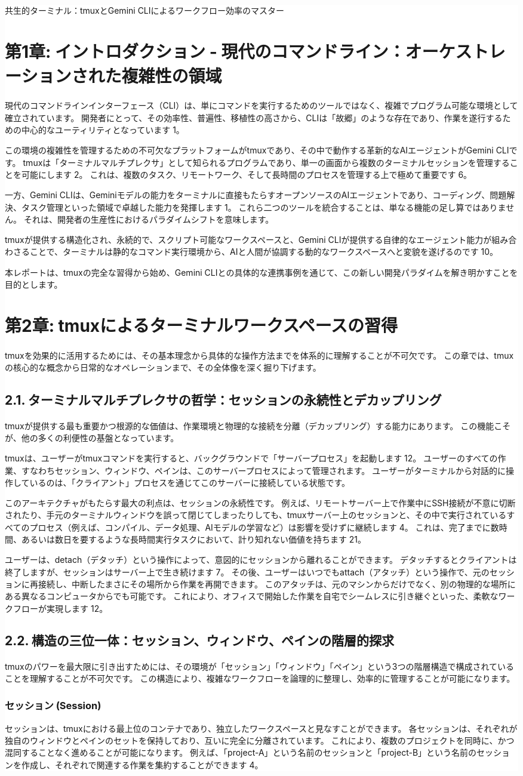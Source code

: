 共生的ターミナル：tmuxとGemini CLIによるワークフロー効率のマスター

# 第1章: イントロダクション - 現代のコマンドライン：オーケストレーションされた複雑性の領域

現代のコマンドラインインターフェース（CLI）は、単にコマンドを実行するためのツールではなく、複雑でプログラム可能な環境として確立されています。
開発者にとって、その効率性、普遍性、移植性の高さから、CLIは「故郷」のような存在であり、作業を遂行するための中心的なユーティリティとなっています 1。

この環境の複雑性を管理するための不可欠なプラットフォームがtmuxであり、その中で動作する革新的なAIエージェントがGemini CLIです。
tmuxは「ターミナルマルチプレクサ」として知られるプログラムであり、単一の画面から複数のターミナルセッションを管理することを可能にします 2。
これは、複数のタスク、リモートワーク、そして長時間のプロセスを管理する上で極めて重要です 6。

一方、Gemini CLIは、Geminiモデルの能力をターミナルに直接もたらすオープンソースのAIエージェントであり、コーディング、問題解決、タスク管理といった領域で卓越した能力を発揮します 1。
これら二つのツールを統合することは、単なる機能の足し算ではありません。
それは、開発者の生産性におけるパラダイムシフトを意味します。

tmuxが提供する構造化され、永続的で、スクリプト可能なワークスペースと、Gemini CLIが提供する自律的なエージェント能力が組み合わさることで、ターミナルは静的なコマンド実行環境から、AIと人間が協調する動的なワークスペースへと変貌を遂げるのです 10。

本レポートは、tmuxの完全な習得から始め、Gemini CLIとの具体的な連携事例を通じて、この新しい開発パラダイムを解き明かすことを目的とします。

# 第2章: tmuxによるターミナルワークスペースの習得

tmuxを効果的に活用するためには、その基本理念から具体的な操作方法までを体系的に理解することが不可欠です。
この章では、tmuxの核心的な概念から日常的なオペレーションまで、その全体像を深く掘り下げます。

## 2.1. ターミナルマルチプレクサの哲学：セッションの永続性とデカップリング

tmuxが提供する最も重要かつ根源的な価値は、作業環境と物理的な接続を分離（デカップリング）する能力にあります。
この機能こそが、他の多くの利便性の基盤となっています。

tmuxは、ユーザーがtmuxコマンドを実行すると、バックグラウンドで「サーバープロセス」を起動します 12。
ユーザーのすべての作業、すなわちセッション、ウィンドウ、ペインは、このサーバープロセスによって管理されます。
ユーザーがターミナルから対話的に操作しているのは、「クライアント」プロセスを通じてこのサーバーに接続している状態です。

このアーキテクチャがもたらす最大の利点は、セッションの永続性です。
例えば、リモートサーバー上で作業中にSSH接続が不意に切断されたり、手元のターミナルウィンドウを誤って閉じてしまったりしても、tmuxサーバー上のセッションと、その中で実行されているすべてのプロセス（例えば、コンパイル、データ処理、AIモデルの学習など）は影響を受けずに継続します 4。
これは、完了までに数時間、あるいは数日を要するような長時間実行タスクにおいて、計り知れない価値を持ちます 21。

ユーザーは、detach（デタッチ）という操作によって、意図的にセッションから離れることができます。
デタッチするとクライアントは終了しますが、セッションはサーバー上で生き続けます 7。
その後、ユーザーはいつでもattach（アタッチ）という操作で、元のセッションに再接続し、中断したまさにその場所から作業を再開できます。
このアタッチは、元のマシンからだけでなく、別の物理的な場所にある異なるコンピュータからでも可能です。
これにより、オフィスで開始した作業を自宅でシームレスに引き継ぐといった、柔軟なワークフローが実現します 12。

## 2.2. 構造の三位一体：セッション、ウィンドウ、ペインの階層的探求

tmuxのパワーを最大限に引き出すためには、その環境が「セッション」「ウィンドウ」「ペイン」という3つの階層構造で構成されていることを理解することが不可欠です。
この構造により、複雑なワークフローを論理的に整理し、効率的に管理することが可能になります。

### セッション (Session)
セッションは、tmuxにおける最上位のコンテナであり、独立したワークスペースと見なすことができます。
各セッションは、それぞれが独自のウィンドウとペインのセットを保持しており、互いに完全に分離されています。
これにより、複数のプロジェクトを同時に、かつ混同することなく進めることが可能になります。
例えば、「project-A」という名前のセッションと「project-B」という名前のセッションを作成し、それぞれで関連する作業を集約することができます 4。

